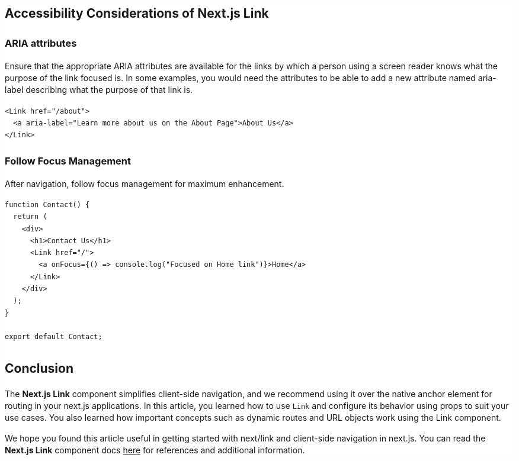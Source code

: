 ## Accessibility Considerations of Next.js Link

### ARIA attributes

Ensure that the appropriate ARIA attributes are available for the links by which a person using a screen reader knows what the purpose of the link focused is. In some examples, you would need the attributes to be able to add a new attribute named aria-label describing what the purpose of that link is.

```tsx
<Link href="/about">
  <a aria-label="Learn more about us on the About Page">About Us</a>
</Link>
```

### Follow Focus Management

After navigation, follow focus management for maximum enhancement.

```tsx
function Contact() {
  return (
    <div>
      <h1>Contact Us</h1>
      <Link href="/">
        <a onFocus={() => console.log("Focused on Home link")}>Home</a>
      </Link>
    </div>
  );
}

export default Contact;
```

## Conclusion

The **Next.js Link** component simplifies client-side navigation, and we recommend using it over the native anchor element for routing in your next.js applications. In this article, you learned how to use `Link` and configure its behavior using props to suit your use cases. You also learned how important concepts such as dynamic routes and URL objects work using the Link component.

We hope you found this article useful in getting started with next/link and client-side navigation in next.js. You can read the **Next.js Link** component docs [here](https://nextjs.org/docs/api-reference/next/link) for references and additional information.
